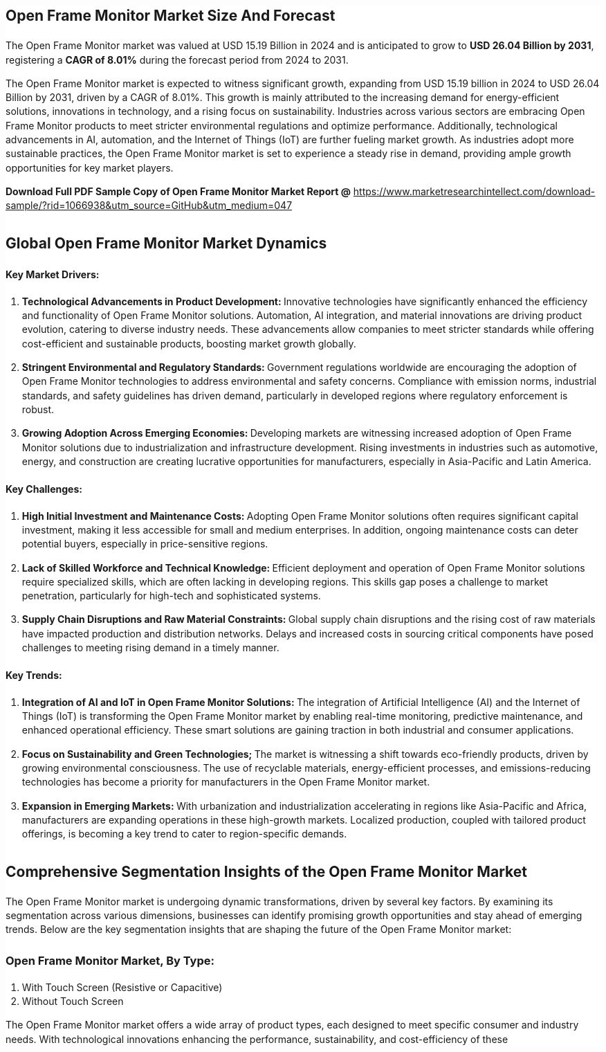 <h2>Open Frame Monitor Market Size And Forecast</h2><p>The Open Frame Monitor market was valued at USD 15.19 Billion in 2024 and is anticipated to grow to <strong>USD 26.04 Billion by 2031</strong>, registering a <strong>CAGR of 8.01%</strong> during the forecast period from 2024 to 2031.</p><p>The Open Frame Monitor market is expected to witness significant growth, expanding from USD 15.19 billion in 2024 to USD 26.04 Billion by 2031, driven by a CAGR of 8.01%. This growth is mainly attributed to the increasing demand for energy-efficient solutions, innovations in technology, and a rising focus on sustainability. Industries across various sectors are embracing Open Frame Monitor products to meet stricter environmental regulations and optimize performance. Additionally, technological advancements in AI, automation, and the Internet of Things (IoT) are further fueling market growth. As industries adopt more sustainable practices, the Open Frame Monitor market is set to experience a steady rise in demand, providing ample growth opportunities for key market players.</p><p><strong>Download Full PDF Sample Copy of Open Frame Monitor Market Report @</strong>&nbsp;<a href="https://www.marketresearchintellect.com/download-sample/?rid=1066938&amp;utm_source=GitHub&amp;utm_medium=047">https://www.marketresearchintellect.com/download-sample/?rid=1066938&amp;utm_source=GitHub&amp;utm_medium=047</a></p><h2>Global Open Frame Monitor Market Dynamics</h2><h4><strong>Key Market Drivers:</strong></h4><ol><li><p><strong>Technological Advancements in Product Development:&nbsp;</strong>Innovative technologies have significantly enhanced the efficiency and functionality of Open Frame Monitor solutions. Automation, AI integration, and material innovations are driving product evolution, catering to diverse industry needs. These advancements allow companies to meet stricter standards while offering cost-efficient and sustainable products, boosting market growth globally.</p></li><li><p><strong>Stringent Environmental and Regulatory Standards:&nbsp;</strong>Government regulations worldwide are encouraging the adoption of Open Frame Monitor technologies to address environmental and safety concerns. Compliance with emission norms, industrial standards, and safety guidelines has driven demand, particularly in developed regions where regulatory enforcement is robust.</p></li><li><p><strong>Growing Adoption Across Emerging Economies:&nbsp;</strong>Developing markets are witnessing increased adoption of Open Frame Monitor solutions due to industrialization and infrastructure development. Rising investments in industries such as automotive, energy, and construction are creating lucrative opportunities for manufacturers, especially in Asia-Pacific and Latin America.</p></li></ol><h4><strong>Key Challenges:</strong></h4><ol><li><p><strong>High Initial Investment and Maintenance Costs:&nbsp;</strong>Adopting Open Frame Monitor solutions often requires significant capital investment, making it less accessible for small and medium enterprises. In addition, ongoing maintenance costs can deter potential buyers, especially in price-sensitive regions.</p></li><li><p><strong>Lack of Skilled Workforce and Technical Knowledge:&nbsp;</strong>Efficient deployment and operation of Open Frame Monitor solutions require specialized skills, which are often lacking in developing regions. This skills gap poses a challenge to market penetration, particularly for high-tech and sophisticated systems.</p></li><li><p><strong>Supply Chain Disruptions and Raw Material Constraints:&nbsp;</strong>Global supply chain disruptions and the rising cost of raw materials have impacted production and distribution networks. Delays and increased costs in sourcing critical components have posed challenges to meeting rising demand in a timely manner.</p></li></ol><h4><strong>Key Trends:</strong></h4><ol><li><p><strong>Integration of AI and IoT in Open Frame Monitor Solutions:&nbsp;</strong>The integration of Artificial Intelligence (AI) and the Internet of Things (IoT) is transforming the Open Frame Monitor market by enabling real-time monitoring, predictive maintenance, and enhanced operational efficiency. These smart solutions are gaining traction in both industrial and consumer applications.</p></li><li><p><strong>Focus on Sustainability and Green Technologies;&nbsp;</strong>The market is witnessing a shift towards eco-friendly products, driven by growing environmental consciousness. The use of recyclable materials, energy-efficient processes, and emissions-reducing technologies has become a priority for manufacturers in the Open Frame Monitor market.</p></li><li><p><strong>Expansion in Emerging Markets:&nbsp;</strong>With urbanization and industrialization accelerating in regions like Asia-Pacific and Africa, manufacturers are expanding operations in these high-growth markets. Localized production, coupled with tailored product offerings, is becoming a key trend to cater to region-specific demands.</p></li></ol><div class="article-main__content" data-test-id="publishing-text-block"><h2>Comprehensive Segmentation Insights of the Open Frame Monitor Market</h2><p>The Open Frame Monitor market is undergoing dynamic transformations, driven by several key factors. By examining its segmentation across various dimensions, businesses can identify promising growth opportunities and stay ahead of emerging trends. Below are the key segmentation insights that are shaping the future of the Open Frame Monitor market:</p><h3><strong>Open Frame Monitor Market, By Type:<br /></strong></h3><ol><li>With Touch Screen (Resistive or Capacitive)<li> Without Touch Screen</li></ol><p>The Open Frame Monitor market offers a wide array of product types, each designed to meet specific consumer and industry needs. With technological innovations enhancing the performance, sustainability, and cost-efficiency of these